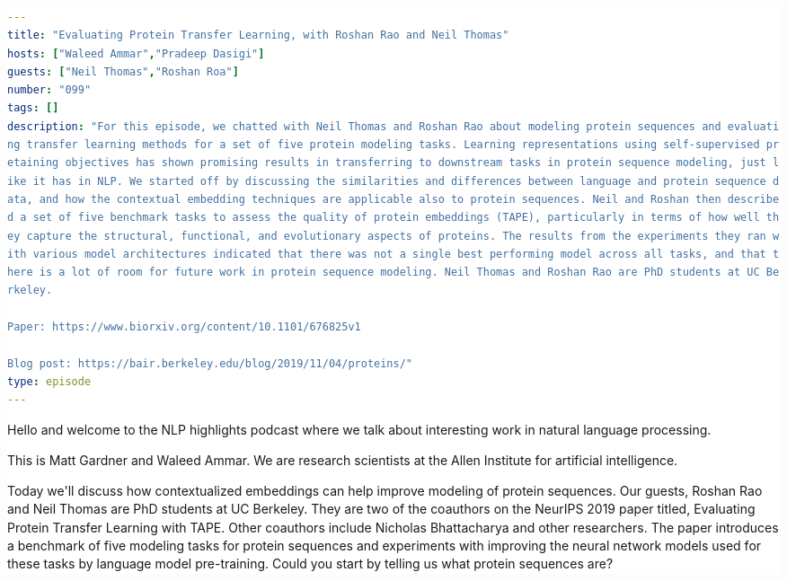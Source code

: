 ```yaml
---
title: "Evaluating Protein Transfer Learning, with Roshan Rao and Neil Thomas"
hosts: ["Waleed Ammar","Pradeep Dasigi"]
guests: ["Neil Thomas","Roshan Roa"]
number: "099"
tags: []
description: "For this episode, we chatted with Neil Thomas and Roshan Rao about modeling protein sequences and evaluating transfer learning methods for a set of five protein modeling tasks. Learning representations using self-supervised pretaining objectives has shown promising results in transferring to downstream tasks in protein sequence modeling, just like it has in NLP. We started off by discussing the similarities and differences between language and protein sequence data, and how the contextual embedding techniques are applicable also to protein sequences. Neil and Roshan then described a set of five benchmark tasks to assess the quality of protein embeddings (TAPE), particularly in terms of how well they capture the structural, functional, and evolutionary aspects of proteins. The results from the experiments they ran with various model architectures indicated that there was not a single best performing model across all tasks, and that there is a lot of room for future work in protein sequence modeling. Neil Thomas and Roshan Rao are PhD students at UC Berkeley.

Paper: https://www.biorxiv.org/content/10.1101/676825v1

Blog post: https://bair.berkeley.edu/blog/2019/11/04/proteins/"
type: episode
---
```


<iframe width="100%" height="166" scrolling="no" frameborder="no" src="https://w.soundcloud.com/player/?&url=https%3A%2F%2Fapi.soundcloud.com%2Ftracks%2F728713984&show_artwork=true&show_comments=false"></iframe>

<turn speaker="Matt Gardner" timestamp="00:00">

Hello and welcome to the NLP highlights podcast where we talk about interesting work in natural
language processing.

</turn>


<turn speaker="Waleed Ammar" timestamp="00:06">

This is Matt Gardner and Waleed Ammar. We are research scientists at the Allen Institute for
artificial intelligence.

</turn>


<turn speaker="Waleed Ammar" timestamp="00:12">

Today we'll discuss how contextualized embeddings can help improve modeling of protein sequences.
Our guests, Roshan Rao and Neil Thomas are PhD students at UC Berkeley. They are two of the
coauthors on the NeurIPS 2019 paper titled, Evaluating Protein Transfer Learning with TAPE. Other
coauthors include Nicholas Bhattacharya and other researchers. The paper introduces a benchmark of
five modeling tasks for protein sequences and experiments with improving the neural network models
used for these tasks by language model pre-training. Could you start by telling us what protein
sequences are?
